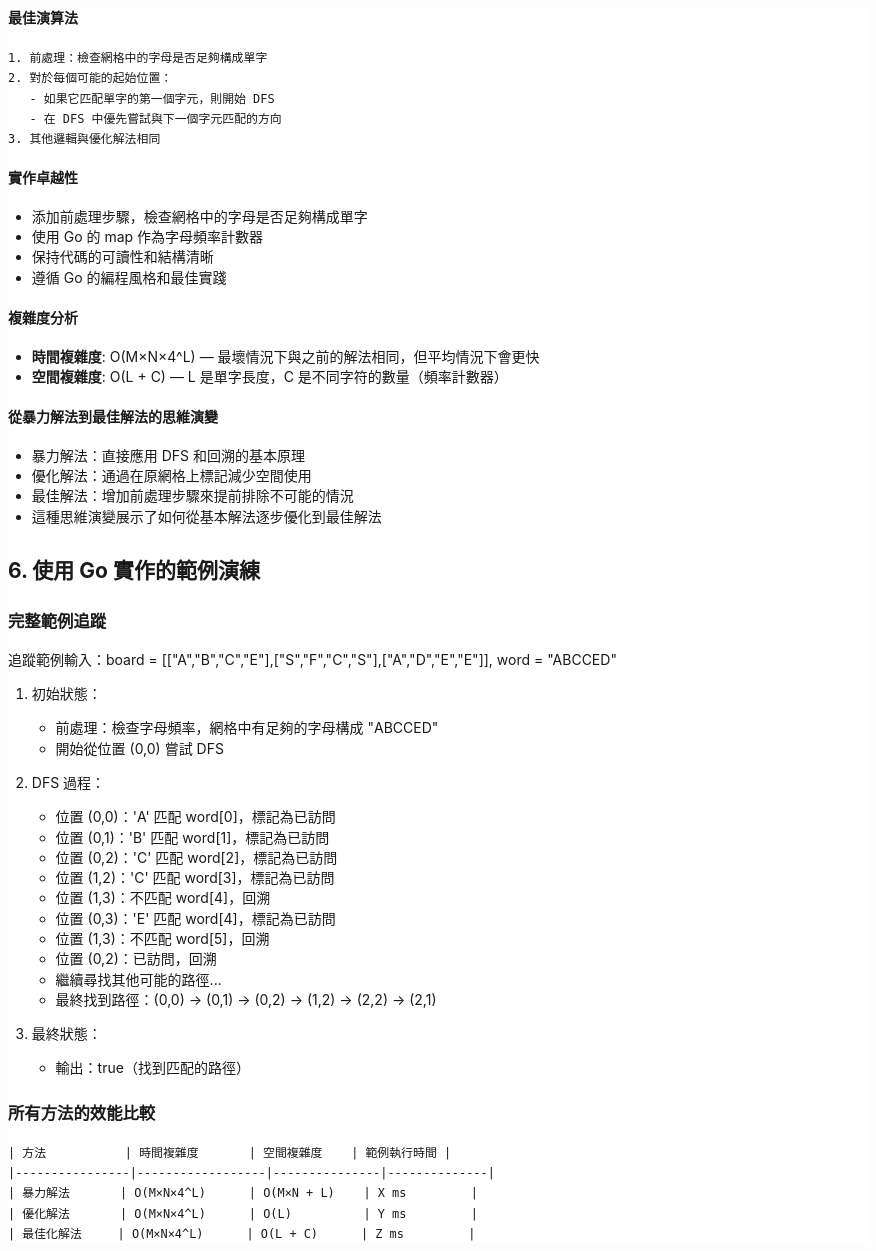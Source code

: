 #### 最佳演算法
```
1. 前處理：檢查網格中的字母是否足夠構成單字
2. 對於每個可能的起始位置：
   - 如果它匹配單字的第一個字元，則開始 DFS
   - 在 DFS 中優先嘗試與下一個字元匹配的方向
3. 其他邏輯與優化解法相同
```

#### 實作卓越性
- 添加前處理步驟，檢查網格中的字母是否足夠構成單字
- 使用 Go 的 map 作為字母頻率計數器
- 保持代碼的可讀性和結構清晰
- 遵循 Go 的編程風格和最佳實踐

#### 複雜度分析
- **時間複雜度**: O(M×N×4^L) — 最壞情況下與之前的解法相同，但平均情況下會更快
- **空間複雜度**: O(L + C) — L 是單字長度，C 是不同字符的數量（頻率計數器）

#### 從暴力解法到最佳解法的思維演變
- 暴力解法：直接應用 DFS 和回溯的基本原理
- 優化解法：通過在原網格上標記減少空間使用
- 最佳解法：增加前處理步驟來提前排除不可能的情況
- 這種思維演變展示了如何從基本解法逐步優化到最佳解法

## 6. 使用 Go 實作的範例演練

### 完整範例追蹤
追蹤範例輸入：board = [["A","B","C","E"],["S","F","C","S"],["A","D","E","E"]], word = "ABCCED"

1. 初始狀態：
    - 前處理：檢查字母頻率，網格中有足夠的字母構成 "ABCCED"
    - 開始從位置 (0,0) 嘗試 DFS

2. DFS 過程：
    - 位置 (0,0)：'A' 匹配 word[0]，標記為已訪問
    - 位置 (0,1)：'B' 匹配 word[1]，標記為已訪問
    - 位置 (0,2)：'C' 匹配 word[2]，標記為已訪問
    - 位置 (1,2)：'C' 匹配 word[3]，標記為已訪問
    - 位置 (1,3)：不匹配 word[4]，回溯
    - 位置 (0,3)：'E' 匹配 word[4]，標記為已訪問
    - 位置 (1,3)：不匹配 word[5]，回溯
    - 位置 (0,2)：已訪問，回溯
    - 繼續尋找其他可能的路徑...
    - 最終找到路徑：(0,0) → (0,1) → (0,2) → (1,2) → (2,2) → (2,1)

3. 最終狀態：
    - 輸出：true（找到匹配的路徑）

### 所有方法的效能比較
```
| 方法           | 時間複雜度       | 空間複雜度    | 範例執行時間 |
|----------------|------------------|---------------|--------------|
| 暴力解法       | O(M×N×4^L)      | O(M×N + L)    | X ms         |
| 優化解法       | O(M×N×4^L)      | O(L)          | Y ms         |
| 最佳化解法     | O(M×N×4^L)      | O(L + C)      | Z ms         |
```
